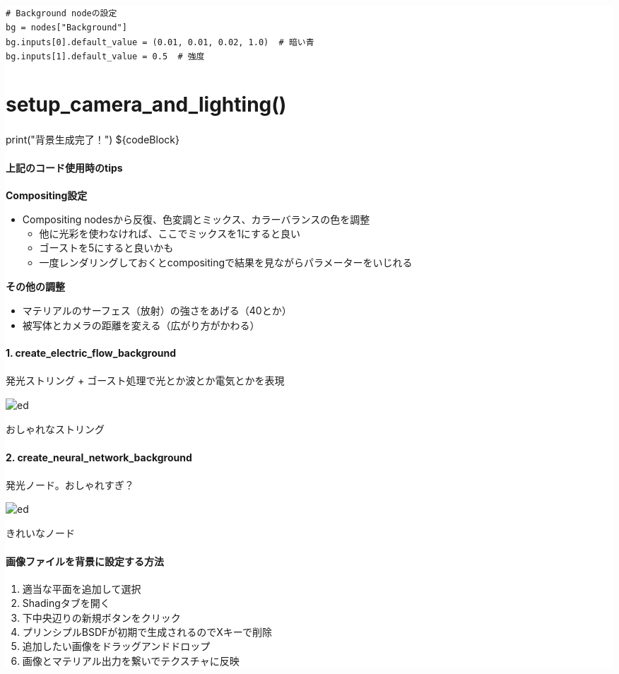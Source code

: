     # Background nodeの設定
    bg = nodes["Background"]
    bg.inputs[0].default_value = (0.01, 0.01, 0.02, 1.0)  # 暗い青
    bg.inputs[1].default_value = 0.5  # 強度

# setup_camera_and_lighting()

print("背景生成完了！")
${codeBlock}

#### 上記のコード使用時のtips

**Compositing設定**
- Compositing nodesから反復、色変調とミックス、カラーバランスの色を調整
  - 他に光彩を使わなければ、ここでミックスを1にすると良い
  - ゴーストを5にすると良いかも
  - 一度レンダリングしておくとcompositingで結果を見ながらパラメーターをいじれる

**その他の調整**
- マテリアルのサーフェス（放射）の強さをあげる（40とか）
- 被写体とカメラの距離を変える（広がり方がかわる）

#### 1. create_electric_flow_background

発光ストリング + ゴースト処理で光とか波とか電気とかを表現

<div class="center-large-photo-container">
  <div class="center-large-photo-panel">
    <img src="./photo/blender/background_osyare_string.jpg" alt="ed">
    <p>おしゃれなストリング</p>
  </div>
</div>

#### 2. create_neural_network_background

発光ノード。おしゃれすぎ？

<div class="center-large-photo-container">
  <div class="center-large-photo-panel">
    <img src="./photo/blender/background_osyare_nodes.jpg" alt="ed">
    <p>きれいなノード</p>
  </div>
</div>

#### 画像ファイルを背景に設定する方法

1. 適当な平面を追加して選択
2. Shadingタブを開く
3. 下中央辺りの新規ボタンをクリック
4. プリンシプルBSDFが初期で生成されるのでXキーで削除
5. 追加したい画像をドラッグアンドドロップ
6. 画像とマテリアル出力を繋いでテクスチャに反映
